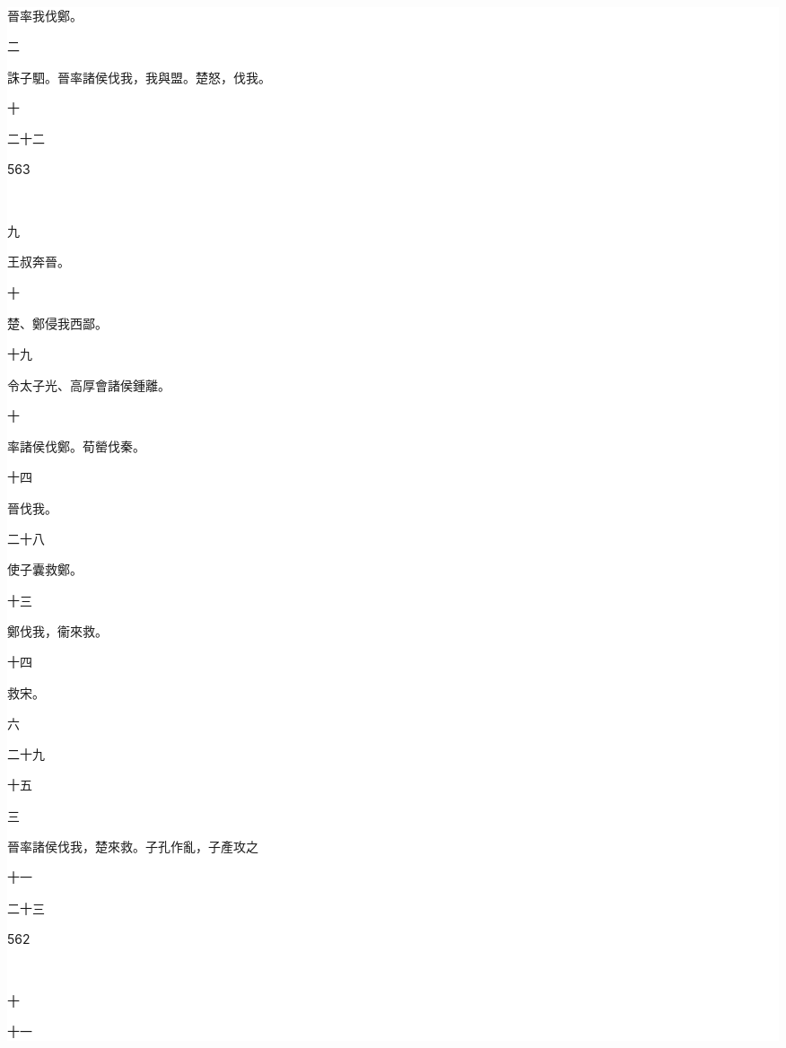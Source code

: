 晉率我伐鄭。

二

誅子駟。晉率諸侯伐我，我與盟。楚怒，伐我。

十

二十二

563

　

九

王叔奔晉。

十

楚、鄭侵我西鄙。

十九

令太子光、高厚會諸侯鍾離。

十

率諸侯伐鄭。荀罃伐秦。

十四

晉伐我。

二十八

使子囊救鄭。

十三

鄭伐我，衞來救。

十四

救宋。

六

二十九

十五

三

晉率諸侯伐我，楚來救。子孔作亂，子產攻之

十一

二十三

562

　

十

十一
